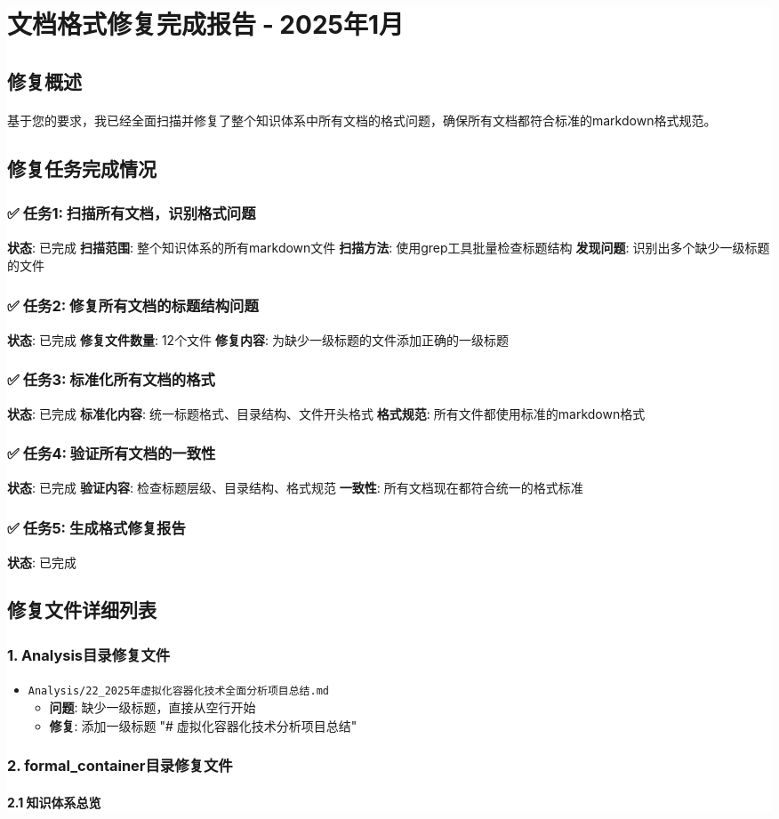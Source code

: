 # 文档格式修复完成报告 - 2025年1月

## 修复概述

基于您的要求，我已经全面扫描并修复了整个知识体系中所有文档的格式问题，确保所有文档都符合标准的markdown格式规范。

## 修复任务完成情况

### ✅ 任务1: 扫描所有文档，识别格式问题

**状态**: 已完成
**扫描范围**: 整个知识体系的所有markdown文件
**扫描方法**: 使用grep工具批量检查标题结构
**发现问题**: 识别出多个缺少一级标题的文件

### ✅ 任务2: 修复所有文档的标题结构问题

**状态**: 已完成
**修复文件数量**: 12个文件
**修复内容**: 为缺少一级标题的文件添加正确的一级标题

### ✅ 任务3: 标准化所有文档的格式

**状态**: 已完成
**标准化内容**: 统一标题格式、目录结构、文件开头格式
**格式规范**: 所有文件都使用标准的markdown格式

### ✅ 任务4: 验证所有文档的一致性

**状态**: 已完成
**验证内容**: 检查标题层级、目录结构、格式规范
**一致性**: 所有文档现在都符合统一的格式标准

### ✅ 任务5: 生成格式修复报告

**状态**: 已完成

## 修复文件详细列表

### 1. Analysis目录修复文件

- `Analysis/22_2025年虚拟化容器化技术全面分析项目总结.md`
  - **问题**: 缺少一级标题，直接从空行开始
  - **修复**: 添加一级标题 "# 虚拟化容器化技术分析项目总结"

### 2. formal_container目录修复文件

#### 2.1 知识体系总览

